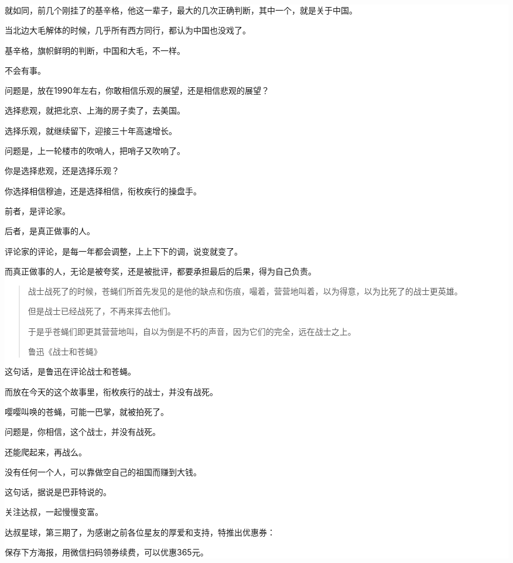 就如同，前几个刚挂了的基辛格，他这一辈子，最大的几次正确判断，其中一个，就是关于中国。

当北边大毛解体的时候，几乎所有西方同行，都认为中国也没戏了。

基辛格，旗帜鲜明的判断，中国和大毛，不一样。  

不会有事。

问题是，放在1990年左右，你敢相信乐观的展望，还是相信悲观的展望？  

选择悲观，就把北京、上海的房子卖了，去美国。

选择乐观，就继续留下，迎接三十年高速增长。

问题是，上一轮楼市的吹哨人，把哨子又吹响了。

你是选择悲观，还是选择乐观？  

你选择相信穆迪，还是选择相信，衔枚疾行的操盘手。

前者，是评论家。  

后者，是真正做事的人。

评论家的评论，是每一年都会调整，上上下下的调，说变就变了。  

而真正做事的人，无论是被夸奖，还是被批评，都要承担最后的后果，得为自己负责。

> 战士战死了的时候，苍蝇们所首先发见的是他的缺点和伤痕，嘬着，营营地叫着，以为得意，以为比死了的战士更英雄。
>
>  
>
>
> 但是战士已经战死了，不再来挥去他们。
>
>  
>
>
> 于是乎苍蝇们即更其营营地叫，自以为倒是不朽的声音，因为它们的完全，远在战士之上。
>
> 鲁迅《战士和苍蝇》

这句话，是鲁迅在评论战士和苍蝇。  

而放在今天的这个故事里，衔枚疾行的战士，并没有战死。

嘤嘤叫唤的苍蝇，可能一巴掌，就被拍死了。  

问题是，你相信，这个战士，并没有战死。  

还能爬起来，再战么。

没有任何一个人，可以靠做空自己的祖国而赚到大钱。

这句话，据说是巴菲特说的。  

关注达叔，一起慢慢变富。  

达叔星球，第三期了，为感谢之前各位星友的厚爱和支持，特推出优惠券：  

保存下方海报，用微信扫码领券续费，可以优惠365元。
